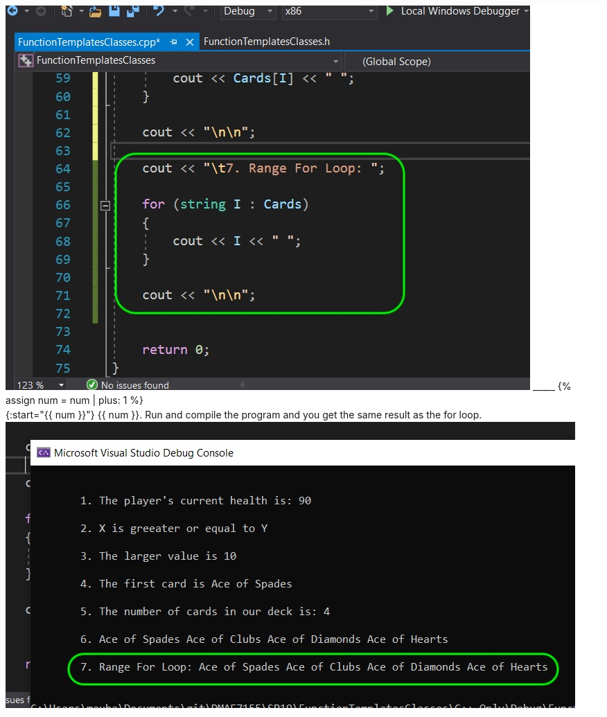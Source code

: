 <img src="images/RangeForLoop.jpg"  class= "img-fluid"  alt="Screenshot of Microsoft's Visual Studio Community website page demonstrating community version that is needed download">  
</div>
</div>
_____ 
{% assign num = num | plus: 1 %}
<div class = "row">
<div class="col-12 col-lg-4 col align-self-center">
<div markdown = "1">
{:start="{{ num }}"}
{{ num }}. Run and compile the program and you get the same result as the for loop.
</div>
</div>
<div class="col-12 col-lg-8">
<img src="images/DeckInOrderRunning.jpg"  class= "img-fluid"  alt="Screenshot of Microsoft's Visual Studio Community website page demonstrating community version that is needed download">  